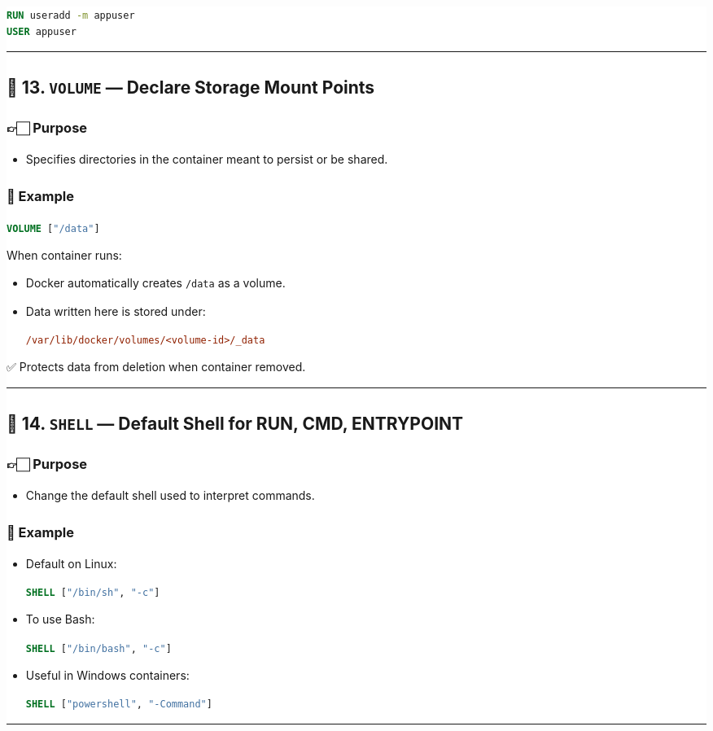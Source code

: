   ```dockerfile
  RUN useradd -m appuser
  USER appuser
  ```

---

## 📌 13. `VOLUME` — Declare Storage Mount Points<a id="13"></a>

### 👉🏻 Purpose

- Specifies directories in the container meant to persist or be shared.

### 📝 Example

```dockerfile
VOLUME ["/data"]
```

When container runs:

- Docker automatically creates `/data` as a volume.
- Data written here is stored under:

  ```ini
  /var/lib/docker/volumes/<volume-id>/_data
  ```

✅ Protects data from deletion when container removed.

---

## 📌 14. `SHELL` — Default Shell for RUN, CMD, ENTRYPOINT<a id="14"></a>

### 👉🏻 Purpose

- Change the default shell used to interpret commands.

### 📝 Example

- Default on Linux:

  ```dockerfile
  SHELL ["/bin/sh", "-c"]
  ```

- To use Bash:

  ```dockerfile
  SHELL ["/bin/bash", "-c"]
  ```

- Useful in Windows containers:

  ```dockerfile
  SHELL ["powershell", "-Command"]
  ```

---